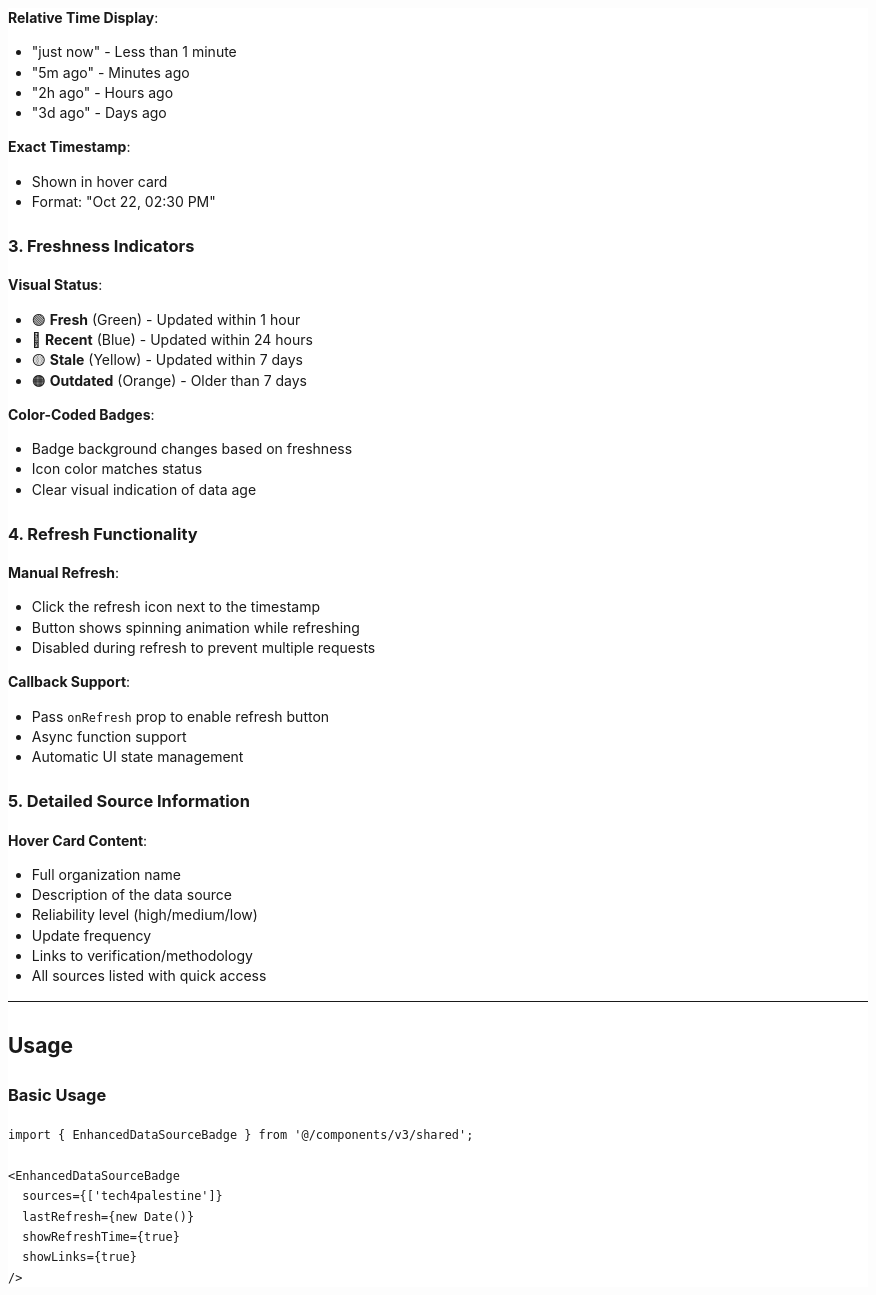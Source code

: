 **Relative Time Display**:
- "just now" - Less than 1 minute
- "5m ago" - Minutes ago
- "2h ago" - Hours ago
- "3d ago" - Days ago

**Exact Timestamp**:
- Shown in hover card
- Format: "Oct 22, 02:30 PM"

### 3. Freshness Indicators

**Visual Status**:
- 🟢 **Fresh** (Green) - Updated within 1 hour
- 🔵 **Recent** (Blue) - Updated within 24 hours
- 🟡 **Stale** (Yellow) - Updated within 7 days
- 🟠 **Outdated** (Orange) - Older than 7 days

**Color-Coded Badges**:
- Badge background changes based on freshness
- Icon color matches status
- Clear visual indication of data age

### 4. Refresh Functionality

**Manual Refresh**:
- Click the refresh icon next to the timestamp
- Button shows spinning animation while refreshing
- Disabled during refresh to prevent multiple requests

**Callback Support**:
- Pass `onRefresh` prop to enable refresh button
- Async function support
- Automatic UI state management

### 5. Detailed Source Information

**Hover Card Content**:
- Full organization name
- Description of the data source
- Reliability level (high/medium/low)
- Update frequency
- Links to verification/methodology
- All sources listed with quick access

---

## Usage

### Basic Usage

```tsx
import { EnhancedDataSourceBadge } from '@/components/v3/shared';

<EnhancedDataSourceBadge
  sources={['tech4palestine']}
  lastRefresh={new Date()}
  showRefreshTime={true}
  showLinks={true}
/>
```
